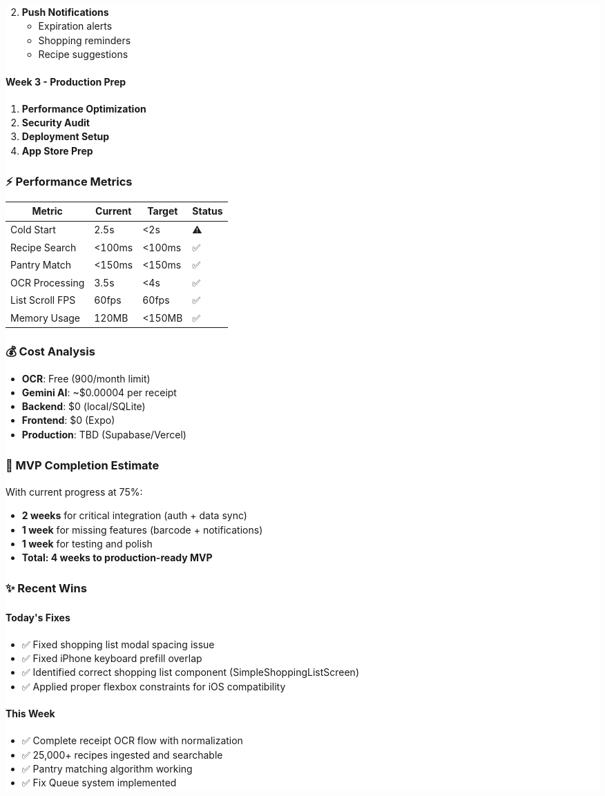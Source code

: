2. **Push Notifications**
   - Expiration alerts
   - Shopping reminders
   - Recipe suggestions

#### Week 3 - Production Prep
1. **Performance Optimization**
2. **Security Audit**
3. **Deployment Setup**
4. **App Store Prep**

### ⚡ Performance Metrics

| Metric | Current | Target | Status |
|--------|---------|--------|--------|
| Cold Start | 2.5s | <2s | ⚠️ |
| Recipe Search | <100ms | <100ms | ✅ |
| Pantry Match | <150ms | <150ms | ✅ |
| OCR Processing | 3.5s | <4s | ✅ |
| List Scroll FPS | 60fps | 60fps | ✅ |
| Memory Usage | 120MB | <150MB | ✅ |

### 💰 Cost Analysis

- **OCR**: Free (900/month limit)
- **Gemini AI**: ~$0.00004 per receipt
- **Backend**: $0 (local/SQLite)
- **Frontend**: $0 (Expo)
- **Production**: TBD (Supabase/Vercel)

### 🎯 MVP Completion Estimate

With current progress at 75%:
- **2 weeks** for critical integration (auth + data sync)
- **1 week** for missing features (barcode + notifications)
- **1 week** for testing and polish
- **Total: 4 weeks to production-ready MVP**

### ✨ Recent Wins

#### Today's Fixes
- ✅ Fixed shopping list modal spacing issue
- ✅ Fixed iPhone keyboard prefill overlap
- ✅ Identified correct shopping list component (SimpleShoppingListScreen)
- ✅ Applied proper flexbox constraints for iOS compatibility

#### This Week
- ✅ Complete receipt OCR flow with normalization
- ✅ 25,000+ recipes ingested and searchable
- ✅ Pantry matching algorithm working
- ✅ Fix Queue system implemented
